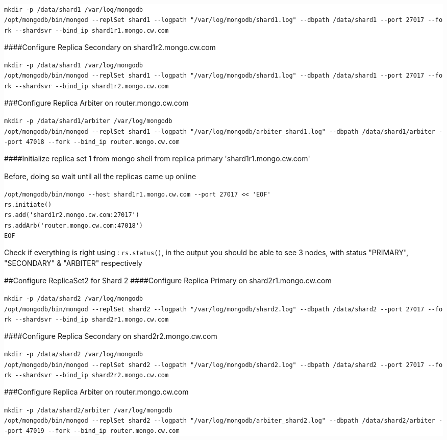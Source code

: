 ```
mkdir -p /data/shard1 /var/log/mongodb
/opt/mongodb/bin/mongod --replSet shard1 --logpath "/var/log/mongodb/shard1.log" --dbpath /data/shard1 --port 27017 --fork --shardsvr --bind_ip shard1r1.mongo.cw.com
```

####Configure Replica Secondary on shard1r2.mongo.cw.com
 
```
mkdir -p /data/shard1 /var/log/mongodb
/opt/mongodb/bin/mongod --replSet shard1 --logpath "/var/log/mongodb/shard1.log" --dbpath /data/shard1 --port 27017 --fork --shardsvr --bind_ip shard1r2.mongo.cw.com
```

###Configure Replica Arbiter on router.mongo.cw.com

```
mkdir -p /data/shard1/arbiter /var/log/mongodb
/opt/mongodb/bin/mongod --replSet shard1 --logpath "/var/log/mongodb/arbiter_shard1.log" --dbpath /data/shard1/arbiter --port 47018 --fork --bind_ip router.mongo.cw.com
```

####Initialize replica set 1 from mongo shell from replica primary 'shard1r1.mongo.cw.com'

Before, doing so wait until all the replicas came up online

```
/opt/mongodb/bin/mongo --host shard1r1.mongo.cw.com --port 27017 << 'EOF'
rs.initiate()
rs.add('shard1r2.mongo.cw.com:27017')
rs.addArb('router.mongo.cw.com:47018')
EOF
```

Check if everything is right using : `rs.status()`, in the output you should be able to see 3 nodes, with status "PRIMARY", "SECONDARY" & "ARBITER" respectively

##Configure ReplicaSet2 for Shard 2
####Configure Replica Primary on shard2r1.mongo.cw.com

```
mkdir -p /data/shard2 /var/log/mongodb
/opt/mongodb/bin/mongod --replSet shard2 --logpath "/var/log/mongodb/shard2.log" --dbpath /data/shard2 --port 27017 --fork --shardsvr --bind_ip shard2r1.mongo.cw.com
```

####Configure Replica Secondary on shard2r2.mongo.cw.com
 
```
mkdir -p /data/shard2 /var/log/mongodb
/opt/mongodb/bin/mongod --replSet shard2 --logpath "/var/log/mongodb/shard2.log" --dbpath /data/shard2 --port 27017 --fork --shardsvr --bind_ip shard2r2.mongo.cw.com
```

###Configure Replica Arbiter on router.mongo.cw.com

```
mkdir -p /data/shard2/arbiter /var/log/mongodb
/opt/mongodb/bin/mongod --replSet shard2 --logpath "/var/log/mongodb/arbiter_shard2.log" --dbpath /data/shard2/arbiter --port 47019 --fork --bind_ip router.mongo.cw.com
```
